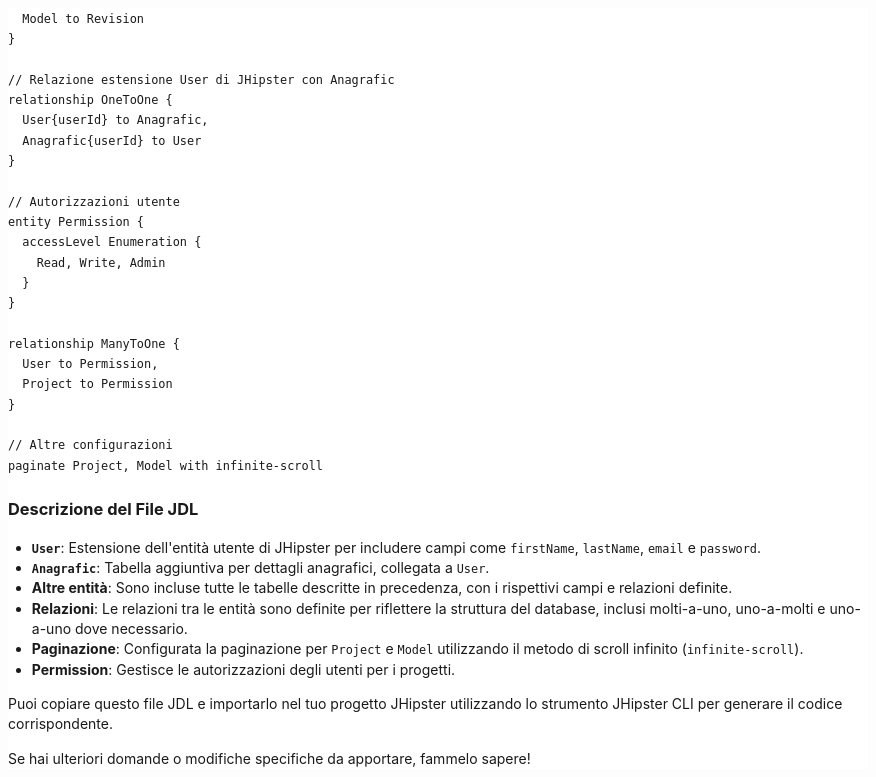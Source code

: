 ```jdl
  Model to Revision
}

// Relazione estensione User di JHipster con Anagrafic
relationship OneToOne {
  User{userId} to Anagrafic,
  Anagrafic{userId} to User
}

// Autorizzazioni utente
entity Permission {
  accessLevel Enumeration {
    Read, Write, Admin
  }
}

relationship ManyToOne {
  User to Permission,
  Project to Permission
}

// Altre configurazioni
paginate Project, Model with infinite-scroll
```

### Descrizione del File JDL

- **`User`**: Estensione dell'entità utente di JHipster per includere campi come `firstName`, `lastName`, `email` e `password`.
- **`Anagrafic`**: Tabella aggiuntiva per dettagli anagrafici, collegata a `User`.
- **Altre entità**: Sono incluse tutte le tabelle descritte in precedenza, con i rispettivi campi e relazioni definite.
- **Relazioni**: Le relazioni tra le entità sono definite per riflettere la struttura del database, inclusi molti-a-uno, uno-a-molti e uno-a-uno dove necessario.
- **Paginazione**: Configurata la paginazione per `Project` e `Model` utilizzando il metodo di scroll infinito (`infinite-scroll`).
- **Permission**: Gestisce le autorizzazioni degli utenti per i progetti.

Puoi copiare questo file JDL e importarlo nel tuo progetto JHipster utilizzando lo strumento JHipster CLI per generare il codice corrispondente.

Se hai ulteriori domande o modifiche specifiche da apportare, fammelo sapere!